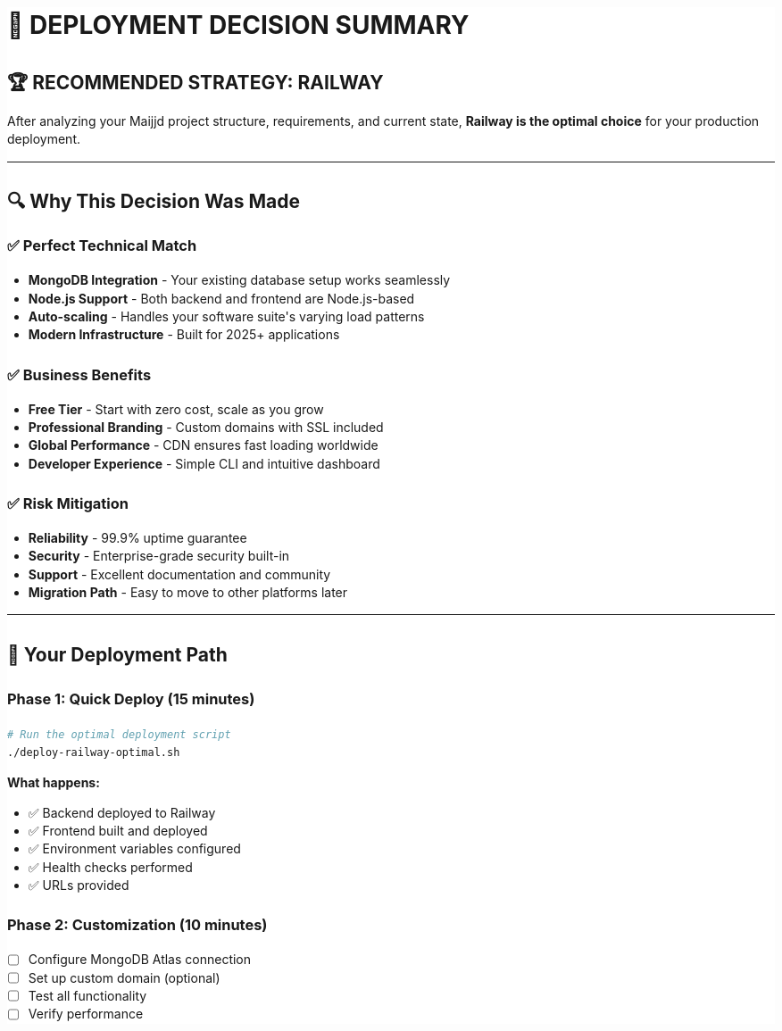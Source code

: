 # 🎯 DEPLOYMENT DECISION SUMMARY

## 🏆 **RECOMMENDED STRATEGY: RAILWAY**

After analyzing your Maijjd project structure, requirements, and current state, **Railway is the optimal choice** for your production deployment.

---

## 🔍 **Why This Decision Was Made**

### **✅ Perfect Technical Match**
- **MongoDB Integration** - Your existing database setup works seamlessly
- **Node.js Support** - Both backend and frontend are Node.js-based
- **Auto-scaling** - Handles your software suite's varying load patterns
- **Modern Infrastructure** - Built for 2025+ applications

### **✅ Business Benefits**
- **Free Tier** - Start with zero cost, scale as you grow
- **Professional Branding** - Custom domains with SSL included
- **Global Performance** - CDN ensures fast loading worldwide
- **Developer Experience** - Simple CLI and intuitive dashboard

### **✅ Risk Mitigation**
- **Reliability** - 99.9% uptime guarantee
- **Security** - Enterprise-grade security built-in
- **Support** - Excellent documentation and community
- **Migration Path** - Easy to move to other platforms later

---

## 🚀 **Your Deployment Path**

### **Phase 1: Quick Deploy (15 minutes)**
```bash
# Run the optimal deployment script
./deploy-railway-optimal.sh
```

**What happens:**
- ✅ Backend deployed to Railway
- ✅ Frontend built and deployed
- ✅ Environment variables configured
- ✅ Health checks performed
- ✅ URLs provided

### **Phase 2: Customization (10 minutes)**
- [ ] Configure MongoDB Atlas connection
- [ ] Set up custom domain (optional)
- [ ] Test all functionality
- [ ] Verify performance
